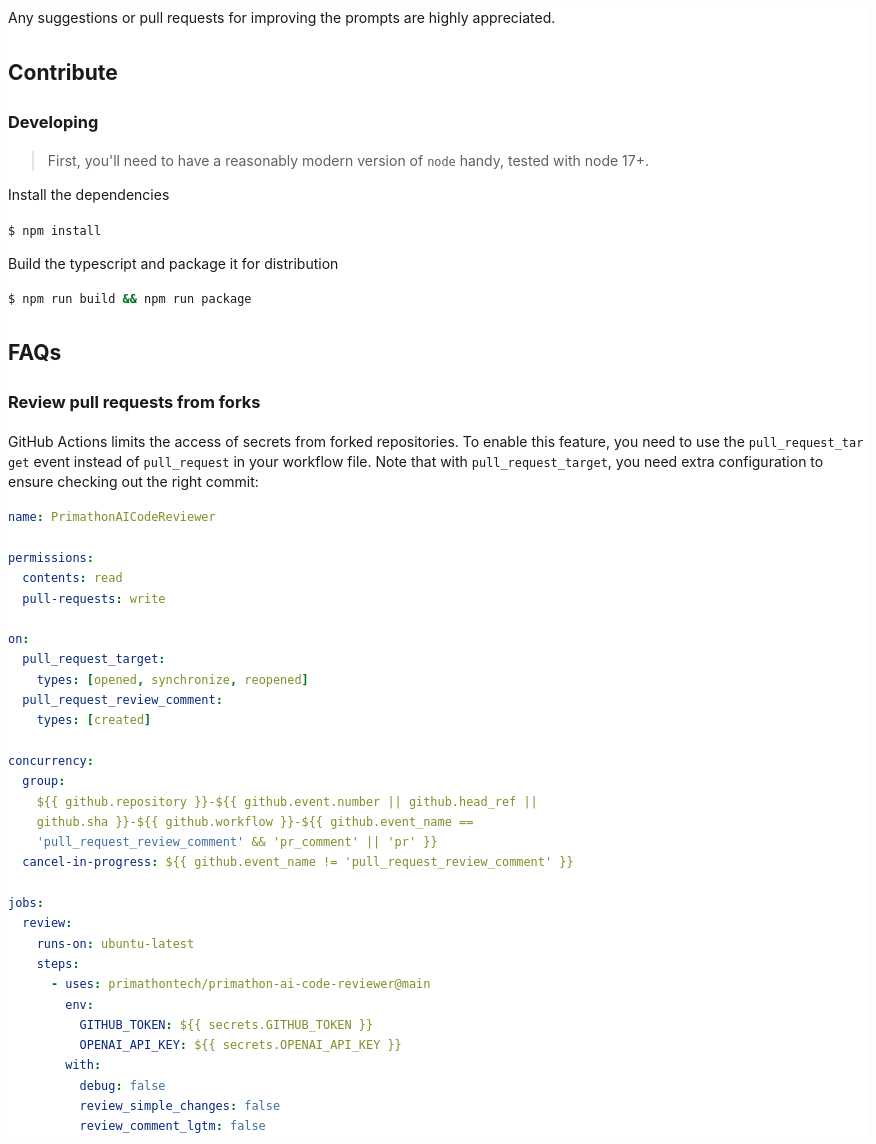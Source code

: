 Any suggestions or pull requests for improving the prompts are highly
appreciated.

## Contribute

### Developing

> First, you'll need to have a reasonably modern version of `node` handy, tested
> with node 17+.

Install the dependencies

```bash
$ npm install
```

Build the typescript and package it for distribution

```bash
$ npm run build && npm run package
```

## FAQs

### Review pull requests from forks

GitHub Actions limits the access of secrets from forked repositories. To enable
this feature, you need to use the `pull_request_target` event instead of
`pull_request` in your workflow file. Note that with `pull_request_target`, you
need extra configuration to ensure checking out the right commit:

```yaml
name: PrimathonAICodeReviewer

permissions:
  contents: read
  pull-requests: write

on:
  pull_request_target:
    types: [opened, synchronize, reopened]
  pull_request_review_comment:
    types: [created]

concurrency:
  group:
    ${{ github.repository }}-${{ github.event.number || github.head_ref ||
    github.sha }}-${{ github.workflow }}-${{ github.event_name ==
    'pull_request_review_comment' && 'pr_comment' || 'pr' }}
  cancel-in-progress: ${{ github.event_name != 'pull_request_review_comment' }}

jobs:
  review:
    runs-on: ubuntu-latest
    steps:
      - uses: primathontech/primathon-ai-code-reviewer@main
        env:
          GITHUB_TOKEN: ${{ secrets.GITHUB_TOKEN }}
          OPENAI_API_KEY: ${{ secrets.OPENAI_API_KEY }}
        with:
          debug: false
          review_simple_changes: false
          review_comment_lgtm: false
```
